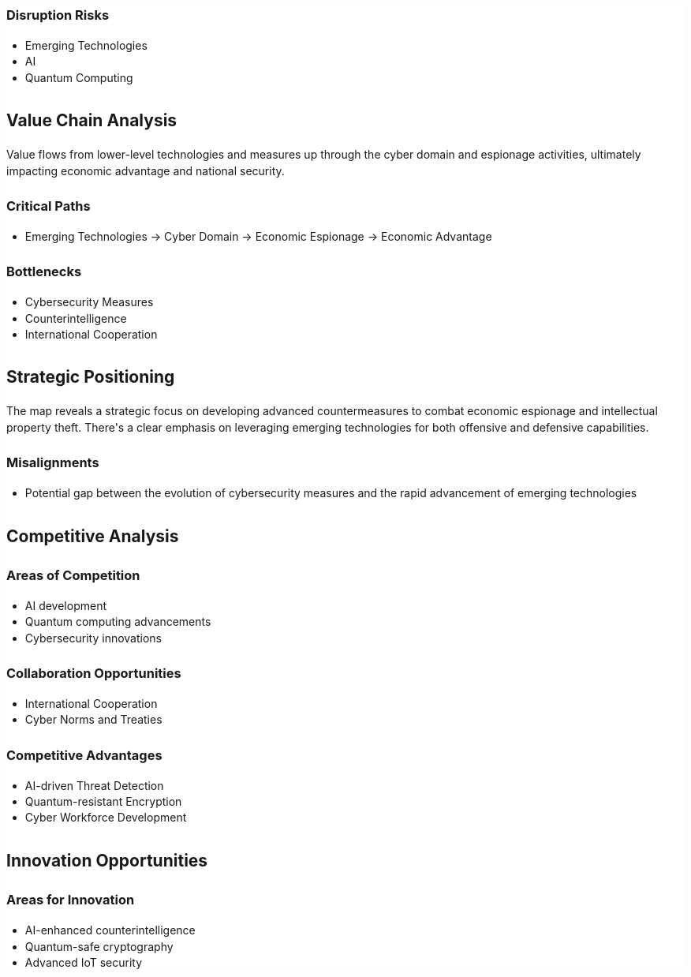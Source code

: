 ### Disruption Risks
- Emerging Technologies
- AI
- Quantum Computing

## Value Chain Analysis

Value flows from lower-level technologies and measures up through the cyber domain and espionage activities, ultimately impacting economic advantage and national security.

### Critical Paths
- Emerging Technologies -> Cyber Domain -> Economic Espionage -> Economic Advantage

### Bottlenecks
- Cybersecurity Measures
- Counterintelligence
- International Cooperation

## Strategic Positioning

The map reveals a strategic focus on developing advanced countermeasures to combat economic espionage and intellectual property theft. There's a clear emphasis on leveraging emerging technologies for both offensive and defensive capabilities.

### Misalignments
- Potential gap between the evolution of cybersecurity measures and the rapid advancement of emerging technologies

## Competitive Analysis

### Areas of Competition
- AI development
- Quantum computing advancements
- Cybersecurity innovations

### Collaboration Opportunities
- International Cooperation
- Cyber Norms and Treaties

### Competitive Advantages
- AI-driven Threat Detection
- Quantum-resistant Encryption
- Cyber Workforce Development

## Innovation Opportunities

### Areas for Innovation
- AI-enhanced counterintelligence
- Quantum-safe cryptography
- Advanced IoT security
